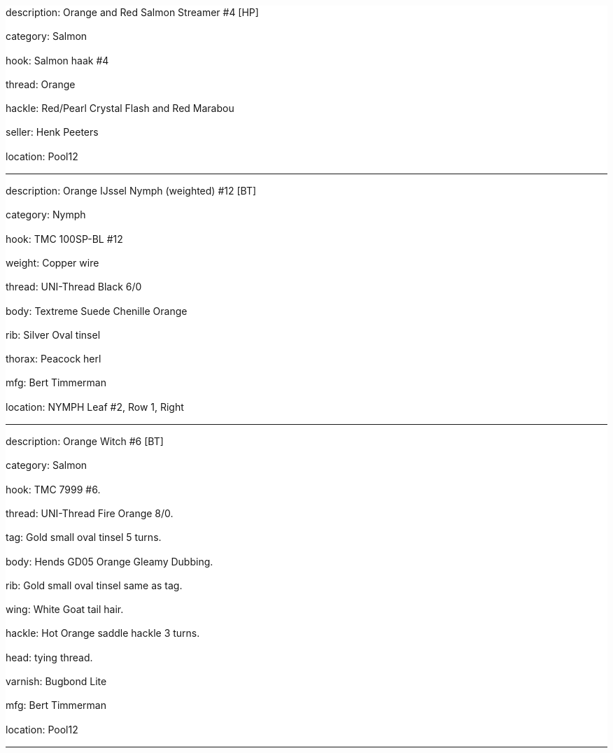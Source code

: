 description: Orange and Red Salmon Streamer #4 [HP]

category: Salmon

hook: Salmon haak #4

thread: Orange

hackle: Red/Pearl Crystal Flash and Red Marabou

seller: Henk Peeters

location: Pool12

------

description: Orange IJssel Nymph (weighted) #12 [BT]

category: Nymph

hook: TMC 100SP-BL #12

weight: Copper wire

thread: UNI-Thread Black 6/0

body: Textreme Suede Chenille Orange

rib: Silver Oval tinsel

thorax: Peacock herl

mfg: Bert Timmerman

location: NYMPH Leaf #2, Row 1, Right

------

description: Orange Witch #6 [BT]

category: Salmon

hook: TMC 7999 #6.

thread: UNI-Thread Fire Orange 8/0.

tag: Gold small oval tinsel 5 turns.

body: Hends GD05 Orange Gleamy Dubbing.

rib: Gold small oval tinsel same as tag.

wing: White Goat tail hair.

hackle: Hot Orange saddle hackle 3 turns.

head: tying thread.

varnish: Bugbond Lite

mfg: Bert Timmerman

location: Pool12

------
